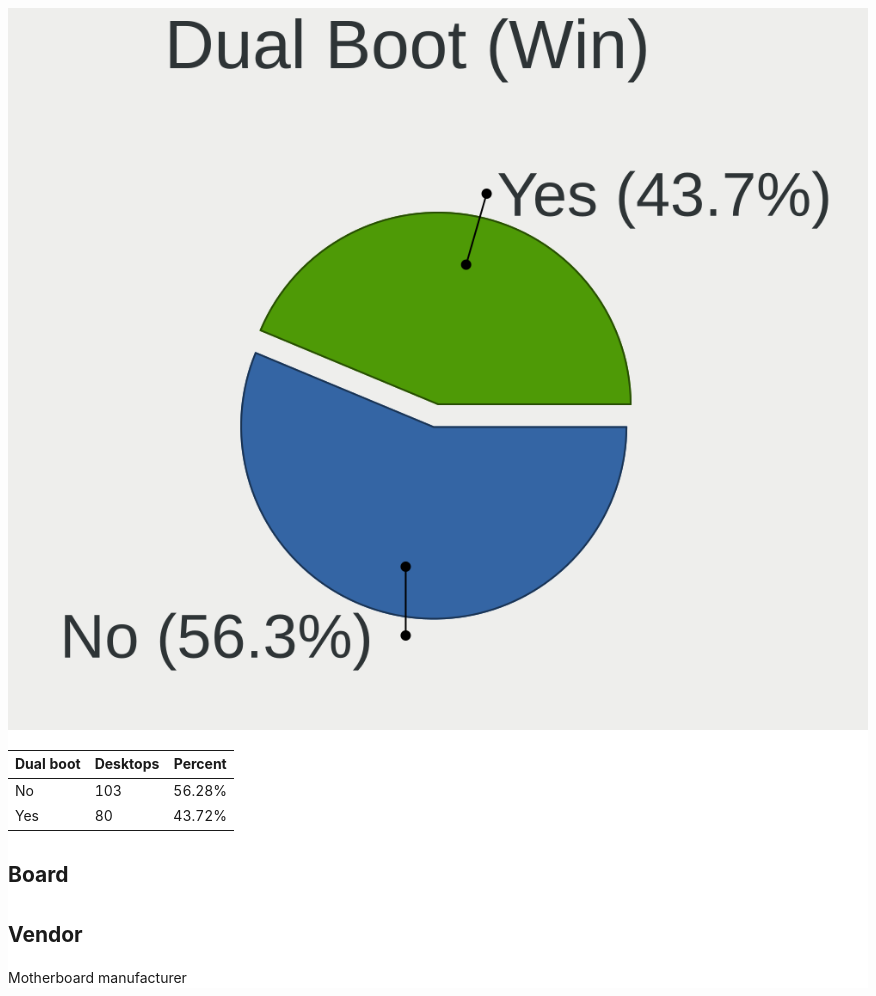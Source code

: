 ![Dual Boot (Win)](./images/pie_chart/os_dual_boot_win.svg)


| Dual boot | Desktops | Percent |
|-----------|----------|---------|
| No        | 103      | 56.28%  |
| Yes       | 80       | 43.72%  |

Board
-----

Vendor
------

Motherboard manufacturer
